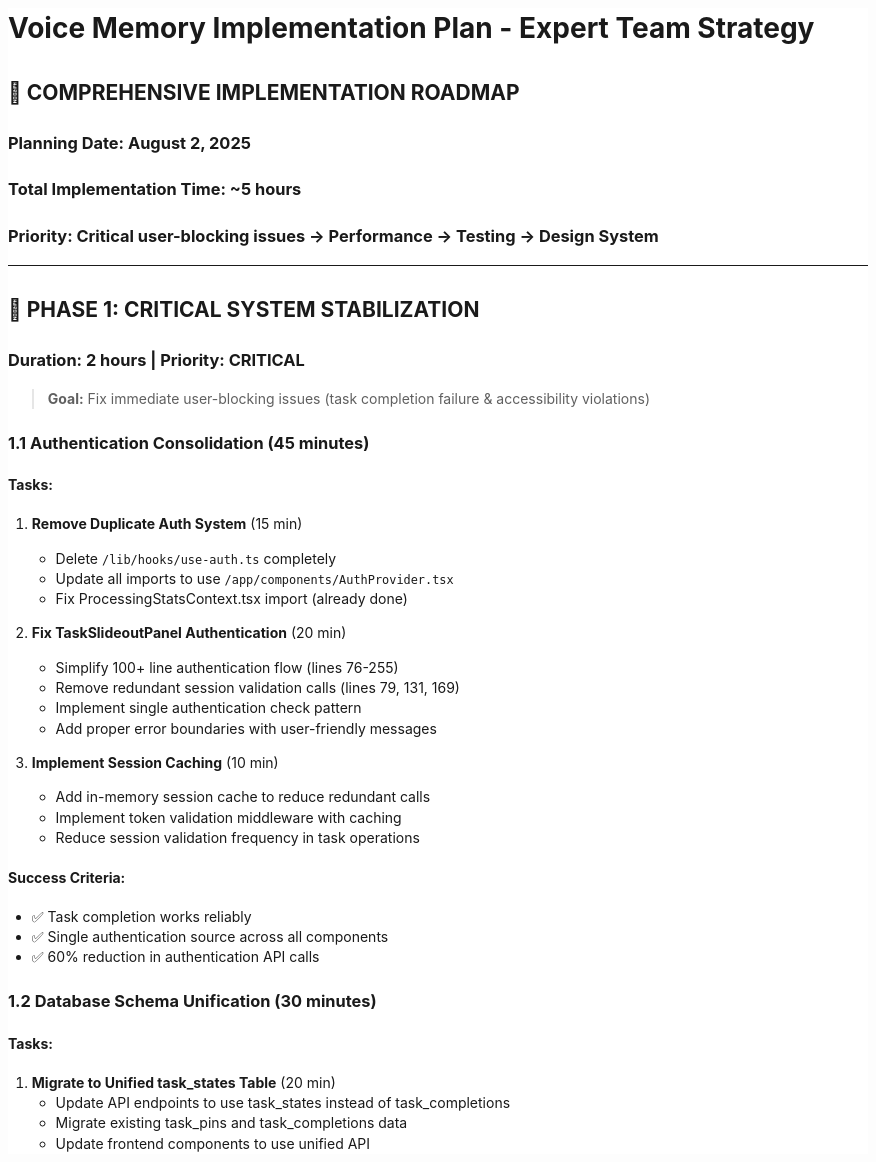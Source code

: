 # Voice Memory Implementation Plan - Expert Team Strategy

## 🚀 **COMPREHENSIVE IMPLEMENTATION ROADMAP**

### **Planning Date:** August 2, 2025
### **Total Implementation Time:** ~5 hours
### **Priority:** Critical user-blocking issues → Performance → Testing → Design System

---

## 🚨 **PHASE 1: CRITICAL SYSTEM STABILIZATION** 
### **Duration:** 2 hours | **Priority:** CRITICAL

> **Goal:** Fix immediate user-blocking issues (task completion failure & accessibility violations)

### **1.1 Authentication Consolidation** (45 minutes)

#### **Tasks:**
1. **Remove Duplicate Auth System** (15 min)
   - Delete `/lib/hooks/use-auth.ts` completely
   - Update all imports to use `/app/components/AuthProvider.tsx`
   - Fix ProcessingStatsContext.tsx import (already done)

2. **Fix TaskSlideoutPanel Authentication** (20 min)
   - Simplify 100+ line authentication flow (lines 76-255)
   - Remove redundant session validation calls (lines 79, 131, 169)
   - Implement single authentication check pattern
   - Add proper error boundaries with user-friendly messages

3. **Implement Session Caching** (10 min)
   - Add in-memory session cache to reduce redundant calls
   - Implement token validation middleware with caching
   - Reduce session validation frequency in task operations

#### **Success Criteria:**
- ✅ Task completion works reliably
- ✅ Single authentication source across all components
- ✅ 60% reduction in authentication API calls

### **1.2 Database Schema Unification** (30 minutes)

#### **Tasks:**
1. **Migrate to Unified task_states Table** (20 min)
   - Update API endpoints to use task_states instead of task_completions
   - Migrate existing task_pins and task_completions data
   - Update frontend components to use unified API
